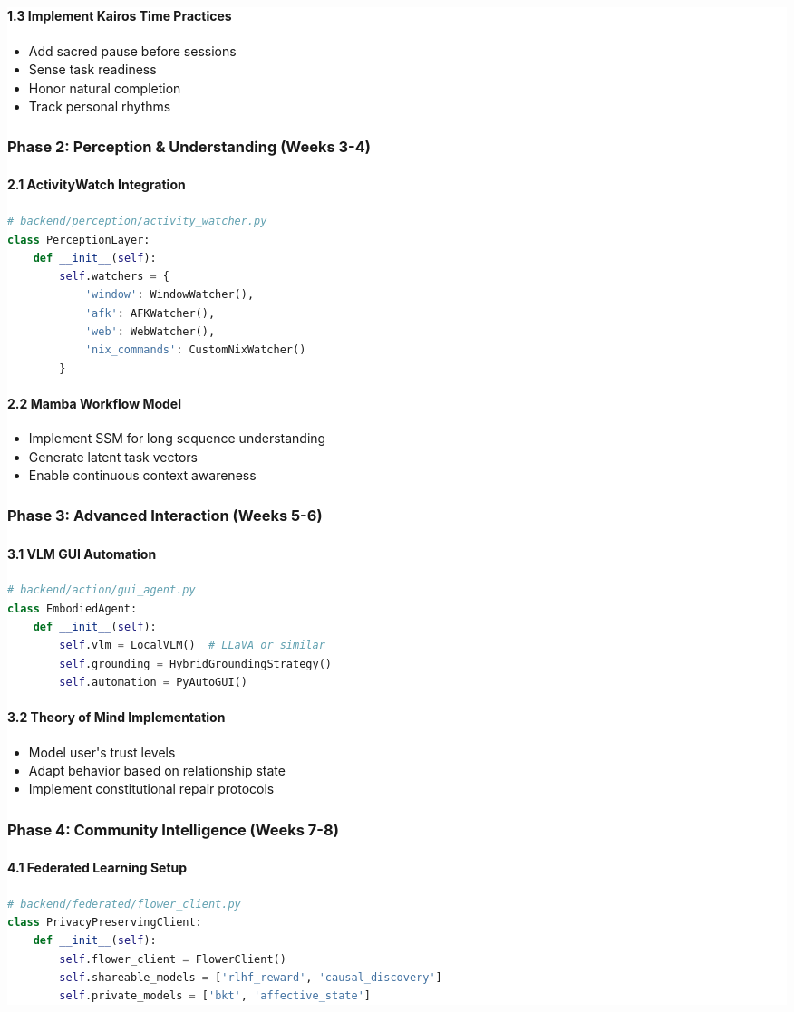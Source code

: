 #### 1.3 Implement Kairos Time Practices
- Add sacred pause before sessions
- Sense task readiness
- Honor natural completion
- Track personal rhythms

### Phase 2: Perception & Understanding (Weeks 3-4)

#### 2.1 ActivityWatch Integration
```python
# backend/perception/activity_watcher.py
class PerceptionLayer:
    def __init__(self):
        self.watchers = {
            'window': WindowWatcher(),
            'afk': AFKWatcher(),
            'web': WebWatcher(),
            'nix_commands': CustomNixWatcher()
        }
```

#### 2.2 Mamba Workflow Model
- Implement SSM for long sequence understanding
- Generate latent task vectors
- Enable continuous context awareness

### Phase 3: Advanced Interaction (Weeks 5-6)

#### 3.1 VLM GUI Automation
```python
# backend/action/gui_agent.py
class EmbodiedAgent:
    def __init__(self):
        self.vlm = LocalVLM()  # LLaVA or similar
        self.grounding = HybridGroundingStrategy()
        self.automation = PyAutoGUI()
```

#### 3.2 Theory of Mind Implementation
- Model user's trust levels
- Adapt behavior based on relationship state
- Implement constitutional repair protocols

### Phase 4: Community Intelligence (Weeks 7-8)

#### 4.1 Federated Learning Setup
```python
# backend/federated/flower_client.py
class PrivacyPreservingClient:
    def __init__(self):
        self.flower_client = FlowerClient()
        self.shareable_models = ['rlhf_reward', 'causal_discovery']
        self.private_models = ['bkt', 'affective_state']
```
